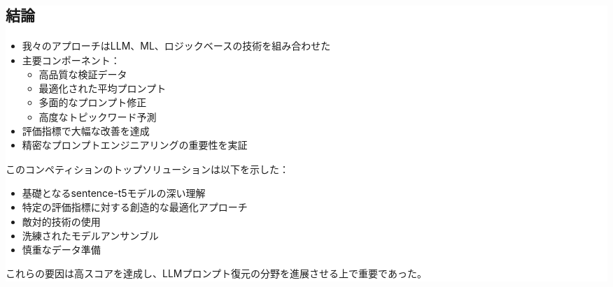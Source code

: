 ## 結論

- 我々のアプローチはLLM、ML、ロジックベースの技術を組み合わせた
- 主要コンポーネント：
  - 高品質な検証データ
  - 最適化された平均プロンプト
  - 多面的なプロンプト修正
  - 高度なトピックワード予測
- 評価指標で大幅な改善を達成
- 精密なプロンプトエンジニアリングの重要性を実証

このコンペティションのトップソリューションは以下を示した：
- 基礎となるsentence-t5モデルの深い理解
- 特定の評価指標に対する創造的な最適化アプローチ
- 敵対的技術の使用
- 洗練されたモデルアンサンブル
- 慎重なデータ準備

これらの要因は高スコアを達成し、LLMプロンプト復元の分野を進展させる上で重要であった。